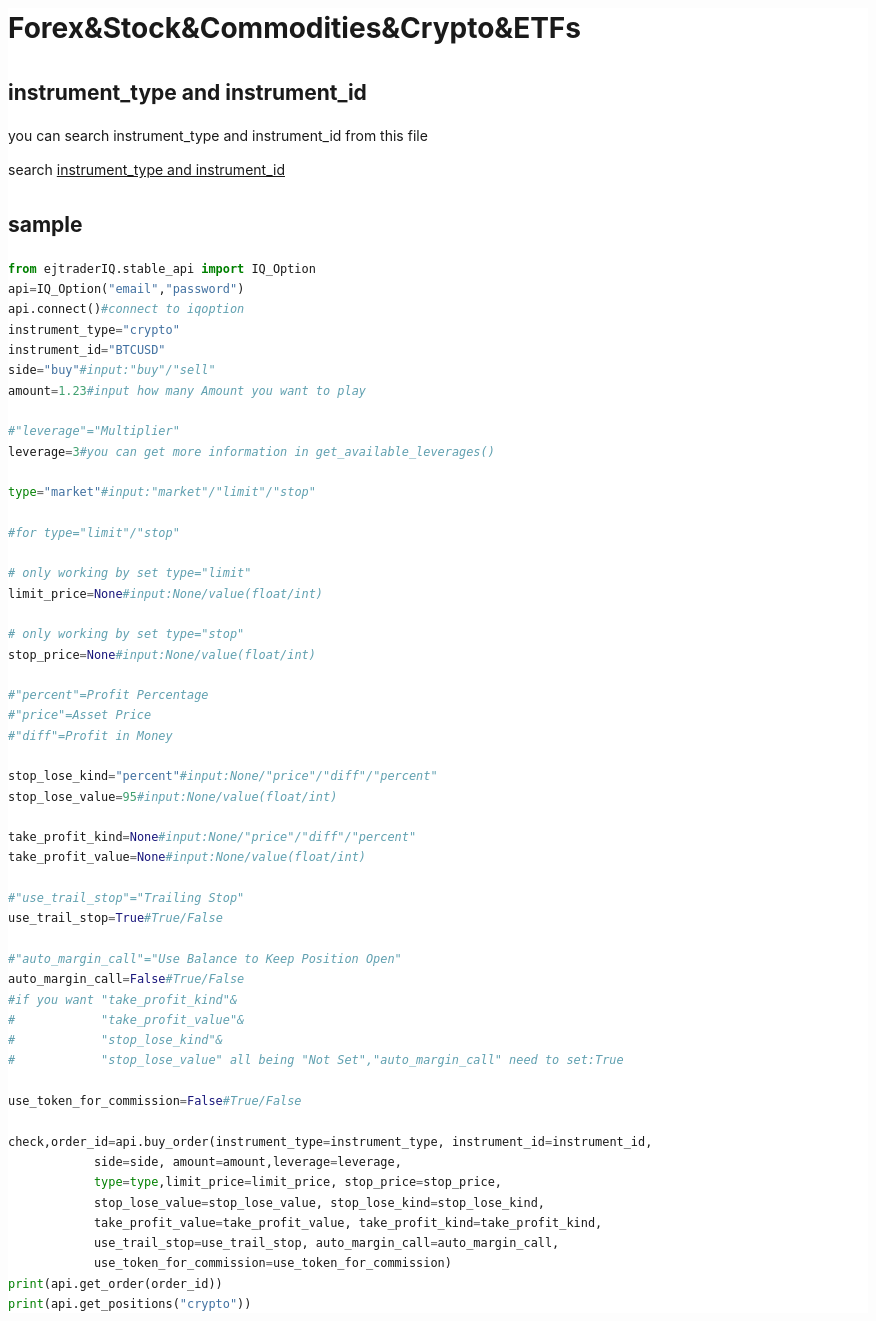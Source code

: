 # Forex&Stock&Commodities&Crypto&ETFs

## instrument_type and instrument_id
you can search instrument_type and instrument_id from this file

search [instrument_type and instrument_id](instrument.txt)

## sample

```python
from ejtraderIQ.stable_api import IQ_Option
api=IQ_Option("email","password")
api.connect()#connect to iqoption
instrument_type="crypto"
instrument_id="BTCUSD"
side="buy"#input:"buy"/"sell"
amount=1.23#input how many Amount you want to play

#"leverage"="Multiplier"
leverage=3#you can get more information in get_available_leverages()

type="market"#input:"market"/"limit"/"stop"

#for type="limit"/"stop"

# only working by set type="limit"
limit_price=None#input:None/value(float/int)

# only working by set type="stop"
stop_price=None#input:None/value(float/int)

#"percent"=Profit Percentage
#"price"=Asset Price
#"diff"=Profit in Money

stop_lose_kind="percent"#input:None/"price"/"diff"/"percent"
stop_lose_value=95#input:None/value(float/int)

take_profit_kind=None#input:None/"price"/"diff"/"percent"
take_profit_value=None#input:None/value(float/int)

#"use_trail_stop"="Trailing Stop"
use_trail_stop=True#True/False

#"auto_margin_call"="Use Balance to Keep Position Open"
auto_margin_call=False#True/False
#if you want "take_profit_kind"&
#            "take_profit_value"&
#            "stop_lose_kind"&
#            "stop_lose_value" all being "Not Set","auto_margin_call" need to set:True

use_token_for_commission=False#True/False

check,order_id=api.buy_order(instrument_type=instrument_type, instrument_id=instrument_id,
            side=side, amount=amount,leverage=leverage,
            type=type,limit_price=limit_price, stop_price=stop_price,
            stop_lose_value=stop_lose_value, stop_lose_kind=stop_lose_kind,
            take_profit_value=take_profit_value, take_profit_kind=take_profit_kind,
            use_trail_stop=use_trail_stop, auto_margin_call=auto_margin_call,
            use_token_for_commission=use_token_for_commission)
print(api.get_order(order_id)) 
print(api.get_positions("crypto"))
```